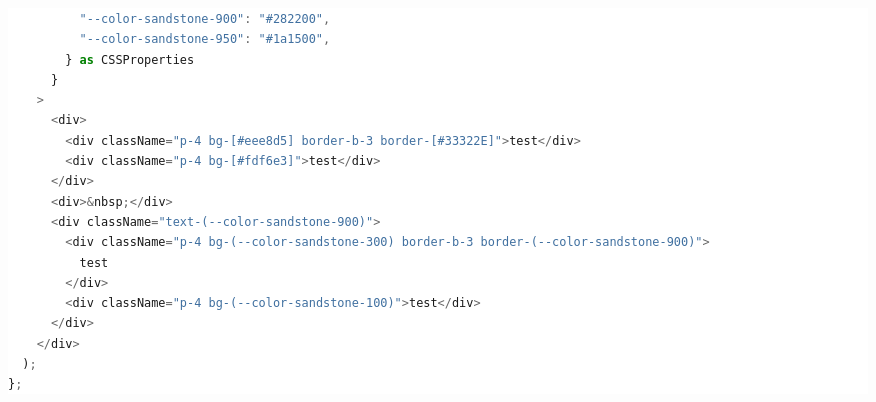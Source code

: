 ```ts
          "--color-sandstone-900": "#282200",
          "--color-sandstone-950": "#1a1500",
        } as CSSProperties
      }
    >
      <div>
        <div className="p-4 bg-[#eee8d5] border-b-3 border-[#33322E]">test</div>
        <div className="p-4 bg-[#fdf6e3]">test</div>
      </div>
      <div>&nbsp;</div>
      <div className="text-(--color-sandstone-900)">
        <div className="p-4 bg-(--color-sandstone-300) border-b-3 border-(--color-sandstone-900)">
          test
        </div>
        <div className="p-4 bg-(--color-sandstone-100)">test</div>
      </div>
    </div>
  );
};
```

